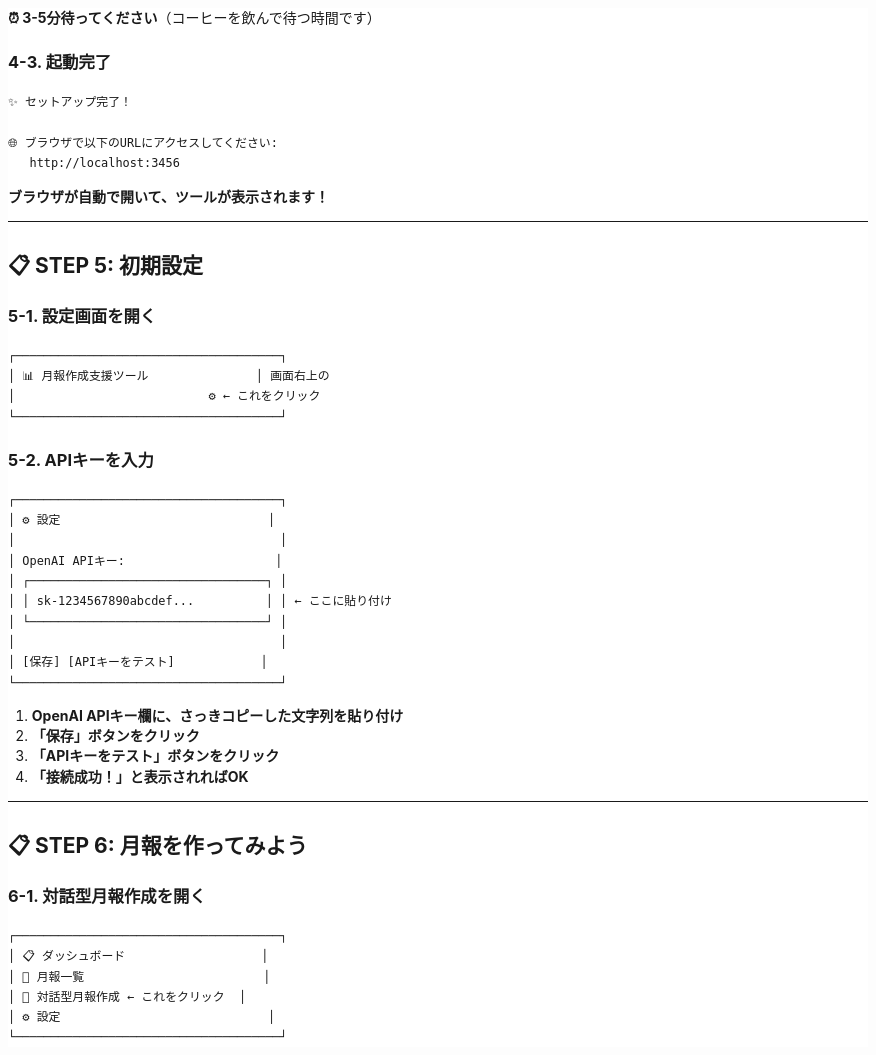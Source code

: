 **⏰ 3-5分待ってください**（コーヒーを飲んで待つ時間です）

### 4-3. 起動完了
```
✨ セットアップ完了！

🌐 ブラウザで以下のURLにアクセスしてください:
   http://localhost:3456
```

**ブラウザが自動で開いて、ツールが表示されます！**

---

## 📋 STEP 5: 初期設定

### 5-1. 設定画面を開く
```
┌─────────────────────────────────────┐
│ 📊 月報作成支援ツール               │ 画面右上の
│                           ⚙️ ← これをクリック
└─────────────────────────────────────┘
```

### 5-2. APIキーを入力
```
┌─────────────────────────────────────┐
│ ⚙️ 設定                             │
│                                     │
│ OpenAI APIキー:                     │
│ ┌─────────────────────────────────┐ │
│ │ sk-1234567890abcdef...          │ │ ← ここに貼り付け
│ └─────────────────────────────────┘ │
│                                     │
│ [保存] [APIキーをテスト]            │
└─────────────────────────────────────┘
```

1. **OpenAI APIキー欄に、さっきコピーした文字列を貼り付け**
2. **「保存」ボタンをクリック**
3. **「APIキーをテスト」ボタンをクリック**
4. **「接続成功！」と表示されればOK**

---

## 📋 STEP 6: 月報を作ってみよう

### 6-1. 対話型月報作成を開く
```
┌─────────────────────────────────────┐
│ 📋 ダッシュボード                   │
│ 📝 月報一覧                         │
│ 💬 対話型月報作成 ← これをクリック  │
│ ⚙️ 設定                             │
└─────────────────────────────────────┘
```

